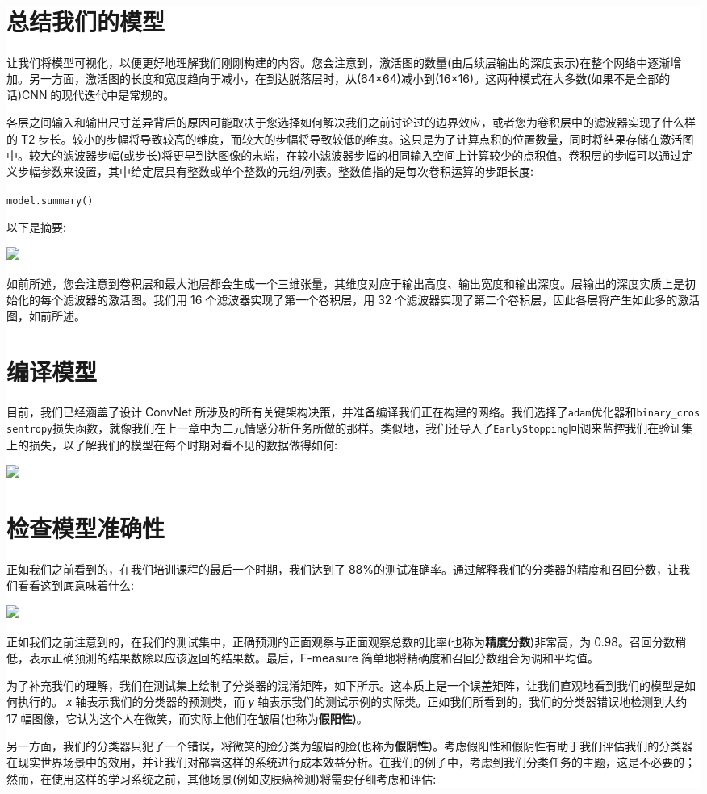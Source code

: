 <link href="Styles/Style00.css" rel="stylesheet" type="text/css"> <link href="Styles/Style01.css" rel="stylesheet" type="text/css"> <link href="Styles/Style02.css" rel="stylesheet" type="text/css"> <link href="Styles/Style03.css" rel="stylesheet" type="text/css">     

# 总结我们的模型

让我们将模型可视化，以便更好地理解我们刚刚构建的内容。您会注意到，激活图的数量(由后续层输出的深度表示)在整个网络中逐渐增加。另一方面，激活图的长度和宽度趋向于减小，在到达脱落层时，从(64×64)减小到(16×16)。这两种模式在大多数(如果不是全部的话)CNN 的现代迭代中是常规的。

各层之间输入和输出尺寸差异背后的原因可能取决于您选择如何解决我们之前讨论过的边界效应，或者您为卷积层中的滤波器实现了什么样的 T2 步长。较小的步幅将导致较高的维度，而较大的步幅将导致较低的维度。这只是为了计算点积的位置数量，同时将结果存储在激活图中。较大的滤波器步幅(或步长)将更早到达图像的末端，在较小滤波器步幅的相同输入空间上计算较少的点积值。卷积层的步幅可以通过定义步幅参数来设置，其中给定层具有整数或单个整数的元组/列表。整数值指的是每次卷积运算的步距长度:

```
model.summary()
```

以下是摘要:

![](Images/219aa4f8-8c91-4f49-8679-6a85e4769a3b.png)

如前所述，您会注意到卷积层和最大池层都会生成一个三维张量，其维度对应于输出高度、输出宽度和输出深度。层输出的深度实质上是初始化的每个滤波器的激活图。我们用 16 个滤波器实现了第一个卷积层，用 32 个滤波器实现了第二个卷积层，因此各层将产生如此多的激活图，如前所述。

<link href="Styles/Style00.css" rel="stylesheet" type="text/css"> <link href="Styles/Style01.css" rel="stylesheet" type="text/css"> <link href="Styles/Style02.css" rel="stylesheet" type="text/css"> <link href="Styles/Style03.css" rel="stylesheet" type="text/css">     

# 编译模型

目前，我们已经涵盖了设计 ConvNet 所涉及的所有关键架构决策，并准备编译我们正在构建的网络。我们选择了`adam`优化器和`binary_crossentropy`损失函数，就像我们在上一章中为二元情感分析任务所做的那样。类似地，我们还导入了`EarlyStopping`回调来监控我们在验证集上的损失，以了解我们的模型在每个时期对看不见的数据做得如何:

![](Images/8d2424db-d215-464b-8371-1754e63cba37.png)

<link href="Styles/Style00.css" rel="stylesheet" type="text/css"> <link href="Styles/Style01.css" rel="stylesheet" type="text/css"> <link href="Styles/Style02.css" rel="stylesheet" type="text/css"> <link href="Styles/Style03.css" rel="stylesheet" type="text/css">     

# 检查模型准确性

正如我们之前看到的，在我们培训课程的最后一个时期，我们达到了 88%的测试准确率。通过解释我们的分类器的精度和召回分数，让我们看看这到底意味着什么:

![](Images/bc8a4fd2-d20e-4f13-91a9-525cdde053fb.png)

正如我们之前注意到的，在我们的测试集中，正确预测的正面观察与正面观察总数的比率(也称为**精度分数**)非常高，为 0.98。召回分数稍低，表示正确预测的结果数除以应该返回的结果数。最后，F-measure 简单地将精确度和召回分数组合为调和平均值。

为了补充我们的理解，我们在测试集上绘制了分类器的混淆矩阵，如下所示。这本质上是一个误差矩阵，让我们直观地看到我们的模型是如何执行的。 *x* 轴表示我们的分类器的预测类，而 *y* 轴表示我们的测试示例的实际类。正如我们所看到的，我们的分类器错误地检测到大约 17 幅图像，它认为这个人在微笑，而实际上他们在皱眉(也称为**假阳性**)。

另一方面，我们的分类器只犯了一个错误，将微笑的脸分类为皱眉的脸(也称为**假阴性**)。考虑假阳性和假阴性有助于我们评估我们的分类器在现实世界场景中的效用，并让我们对部署这样的系统进行成本效益分析。在我们的例子中，考虑到我们分类任务的主题，这是不必要的；然而，在使用这样的学习系统之前，其他场景(例如皮肤癌检测)将需要仔细考虑和评估:
